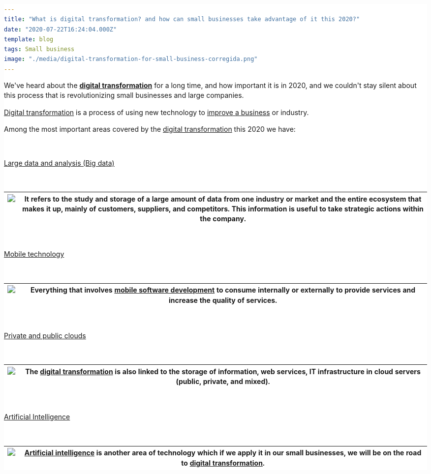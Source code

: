 ```yaml
---
title: "What is digital transformation? and how can small businesses take advantage of it this 2020?"
date: "2020-07-22T16:24:04.000Z"
template: blog
tags: Small business
image: "./media/digital-transformation-for-small-business-corregida.png"
---
```



We've heard about the **[digital transformation](https://www.vistaprojects.com/blog/digital-transformation-in-oil-gas/)** for a long time, and how important it is in 2020, and we couldn't stay silent about this process that is revolutionizing small businesses and large companies.

[Digital transformation](https://www.vistaprojects.com/blog/digital-transformation-in-oil-gas/) is a process of using new technology to [improve a business](https://moneybrighter.com/how-to-start-an-llc) or industry.

Among the most important areas covered by the [digital transformation](https://www.vistaprojects.com/blog/digital-transformation-in-oil-gas/) this 2020 we have:  

</br>

<title-3>[Large data and analysis (Big data)](https://www.atscale.com/blog/digital-transformation-its-still-the-driver-of-big-data-analytics-for-the-data-driven-enterprise/)</title-3>

</br>

|<img src="./media/bigdata.gif" class="i-s">| It refers to the study and storage of a large amount of data from one industry or market and the entire ecosystem that makes it up, mainly of customers, suppliers, and competitors. This information is useful to take strategic actions within the company.|
|---|---|

</br>

<title-3>[Mobile technology](https://mercury.one/online-business/mobile-driving-digital-transformation/)</title-3>

</br>

|<img src="./media/mobile-technology.gif" class="i-s">| Everything that involves [mobile software development](https://cobuildlab.com/blog/mobile-apps-web-apps-or-cross-platform-what%E2%80%99s-the-best-for-my-small-business/) to consume internally or externally to provide services and increase the quality of services.|
|---|---|

</br>

<title-3>[Private and public clouds](https://www.i-scoop.eu/cloud-computing/)</title-3>

</br>

|<img src="./media/cloud.gif" class="i-s">| The [digital transformation](https://www.vistaprojects.com/blog/digital-transformation-in-oil-gas/) is also linked to the storage of information, web services, IT infrastructure in cloud servers (public, private, and mixed).|
|---|---|

</br>

<title-3>[Artificial Intelligence](https://towardsdatascience.com/3-ways-ai-aids-digital-transformation-4a5965708c45)</title-3>

</br>

|<img src="./media/ai.gif" class="i-s">| [Artificial intelligence](https://cobuildlab.com/blog/artificial-intelligence-for-enterprise-software/) is another area of technology which if we apply it in our small businesses, we will be on the road to [digital transformation](https://www.vistaprojects.com/blog/digital-transformation-in-oil-gas/).|
|---|---|
